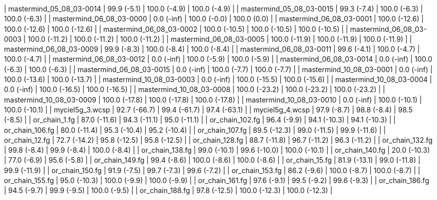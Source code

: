 | mastermind_05_08_03-0014 | 99.9 (-5.1)    | 100.0 (-4.9)  | 100.0 (-4.9)  |
| mastermind_05_08_03-0015 | 99.3 (-7.4)    | 100.0 (-6.3)  | 100.0 (-6.3)  |
| mastermind_06_08_03-0000 | 0.0 (-inf)     | 100.0 (-0.0)  | 100.0 (0.0)   |
| mastermind_06_08_03-0001 | 100.0 (-12.6)  | 100.0 (-12.6) | 100.0 (-12.6) |
| mastermind_06_08_03-0002 | 100.0 (-10.5)  | 100.0 (-10.5) | 100.0 (-10.5) |
| mastermind_06_08_03-0003 | 100.0 (-11.2)  | 100.0 (-11.2) | 100.0 (-11.2) |
| mastermind_06_08_03-0005 | 100.0 (-11.9)  | 100.0 (-11.9) | 100.0 (-11.9) |
| mastermind_06_08_03-0009 | 99.9 (-8.3)    | 100.0 (-8.4)  | 100.0 (-8.4)  |
| mastermind_06_08_03-0011 | 99.6 (-4.1)    | 100.0 (-4.7)  | 100.0 (-4.7)  |
| mastermind_06_08_03-0012 | 0.0 (-inf)     | 100.0 (-5.9)  | 100.0 (-5.9)  |
| mastermind_06_08_03-0014 | 0.0 (-inf)     | 100.0 (-6.3)  | 100.0 (-6.3)  |
| mastermind_06_08_03-0015 | 0.0 (-inf)     | 100.0 (-7.7)  | 100.0 (-7.7)  |
| mastermind_10_08_03-0001 | 0.0 (-inf)     | 100.0 (-13.6) | 100.0 (-13.7) |
| mastermind_10_08_03-0003 | 0.0 (-inf)     | 100.0 (-15.5) | 100.0 (-15.6) |
| mastermind_10_08_03-0004 | 0.0 (-inf)     | 100.0 (-16.5) | 100.0 (-16.5) |
| mastermind_10_08_03-0008 | 100.0 (-23.2)  | 100.0 (-23.2) | 100.0 (-23.2) |
| mastermind_10_08_03-0009 | 100.0 (-17.8)  | 100.0 (-17.8) | 100.0 (-17.8) |
| mastermind_10_08_03-0010 | 0.0 (-inf)     | 100.0 (-10.1) | 100.0 (-10.1) |
| myciel5g_3.wcsp          | 92.7 (-66.7)   | 99.4 (-61.7)  | 97.4 (-63.1)  |
| myciel5g_4.wcsp          | 97.9 (-8.7)    | 98.8 (-8.4)   | 98.5 (-8.5)   |
| or_chain_1.fg            | 87.0 (-11.6)   | 94.3 (-11.1)  | 95.0 (-11.1)  |
| or_chain_102.fg          | 96.4 (-9.9)    | 94.1 (-10.3)  | 94.1 (-10.3)  |
| or_chain_106.fg          | 80.0 (-11.4)   | 95.3 (-10.4)  | 95.2 (-10.4)  |
| or_chain_107.fg          | 89.5 (-12.3)   | 99.0 (-11.5)  | 99.9 (-11.6)  |
| or_chain_12.fg           | 72.7 (-14.2)   | 95.8 (-12.5)  | 95.8 (-12.5)  |
| or_chain_128.fg          | 88.7 (-11.8)   | 96.7 (-11.2)  | 96.3 (-11.2)  |
| or_chain_132.fg          | 99.8 (-8.4)    | 99.9 (-8.4)   | 100.0 (-8.4)  |
| or_chain_138.fg          | 99.0 (-10.1)   | 99.6 (-10.0)  | 100.0 (-10.1) |
| or_chain_140.fg          | 20.0 (-10.3)   | 77.0 (-6.9)   | 95.6 (-5.8)   |
| or_chain_149.fg          | 99.4 (-8.6)    | 100.0 (-8.6)  | 100.0 (-8.6)  |
| or_chain_15.fg           | 81.9 (-13.1)   | 99.0 (-11.8)  | 99.9 (-11.9)  |
| or_chain_150.fg          | 91.9 (-7.5)    | 99.7 (-7.3)   | 99.6 (-7.2)   |
| or_chain_153.fg          | 86.2 (-9.6)    | 100.0 (-8.7)  | 100.0 (-8.7)  |
| or_chain_155.fg          | 95.0 (-10.3)   | 100.0 (-9.9)  | 100.0 (-9.9)  |
| or_chain_161.fg          | 97.6 (-9.1)    | 99.5 (-9.2)   | 99.6 (-9.3)   |
| or_chain_186.fg          | 94.5 (-9.7)    | 99.9 (-9.5)   | 100.0 (-9.5)  |
| or_chain_188.fg          | 97.8 (-12.5)   | 100.0 (-12.3) | 100.0 (-12.3) |
